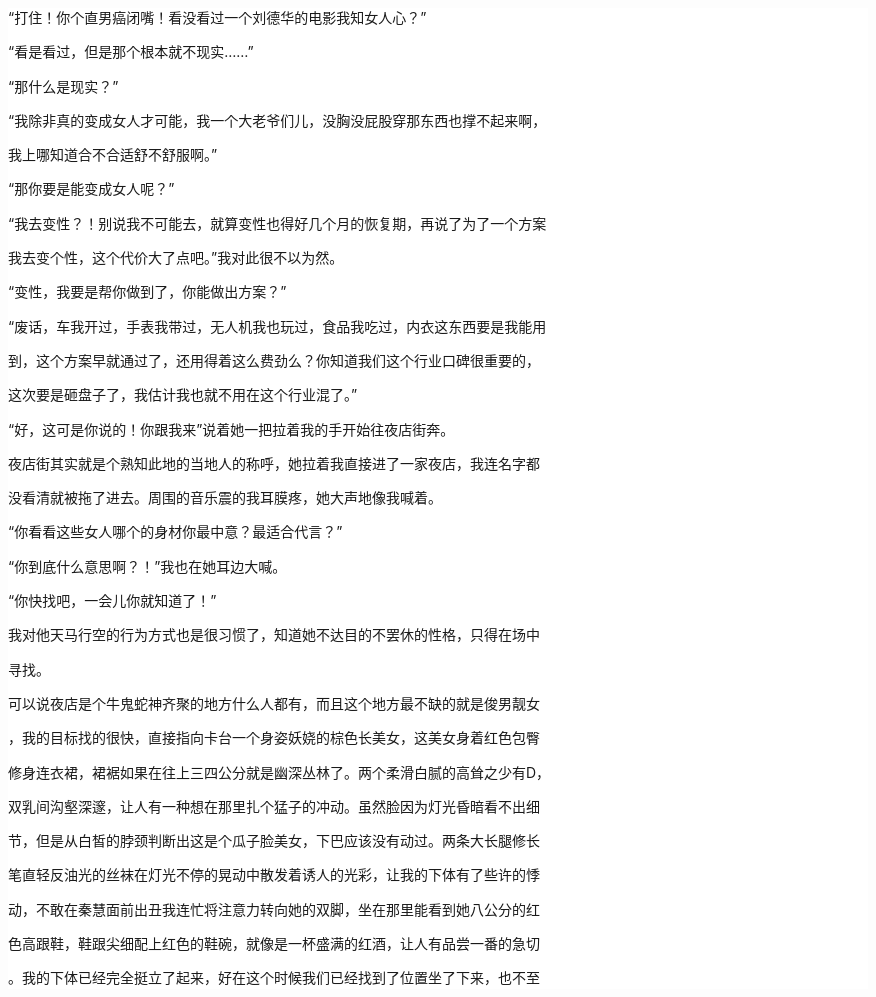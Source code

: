 “打住！你个直男癌闭嘴！看没看过一个刘德华的电影我知女人心？”



“看是看过，但是那个根本就不现实……”



“那什么是现实？”

“我除非真的变成女人才可能，我一个大老爷们儿，没胸没屁股穿那东西也撑不起来啊，

我上哪知道合不合适舒不舒服啊。”



“那你要是能变成女人呢？”

“我去变性？！别说我不可能去，就算变性也得好几个月的恢复期，再说了为了一个方案

我去变个性，这个代价大了点吧。”我对此很不以为然。

“变性，我要是帮你做到了，你能做出方案？”

“废话，车我开过，手表我带过，无人机我也玩过，食品我吃过，内衣这东西要是我能用

到，这个方案早就通过了，还用得着这么费劲么？你知道我们这个行业口碑很重要的，

这次要是砸盘子了，我估计我也就不用在这个行业混了。”



“好，这可是你说的！你跟我来”说着她一把拉着我的手开始往夜店街奔。



夜店街其实就是个熟知此地的当地人的称呼，她拉着我直接进了一家夜店，我连名字都

没看清就被拖了进去。周围的音乐震的我耳膜疼，她大声地像我喊着。

“你看看这些女人哪个的身材你最中意？最适合代言？”

“你到底什么意思啊？！”我也在她耳边大喊。



“你快找吧，一会儿你就知道了！”

我对他天马行空的行为方式也是很习惯了，知道她不达目的不罢休的性格，只得在场中

寻找。

可以说夜店是个牛鬼蛇神齐聚的地方什么人都有，而且这个地方最不缺的就是俊男靓女

，我的目标找的很快，直接指向卡台一个身姿妖娆的棕色长美女，这美女身着红色包臀

修身连衣裙，裙裾如果在往上三四公分就是幽深丛林了。两个柔滑白腻的高耸之少有D，

双乳间沟壑深邃，让人有一种想在那里扎个猛子的冲动。虽然脸因为灯光昏暗看不出细

节，但是从白皙的脖颈判断出这是个瓜子脸美女，下巴应该没有动过。两条大长腿修长

笔直轻反油光的丝袜在灯光不停的晃动中散发着诱人的光彩，让我的下体有了些许的悸

动，不敢在秦慧面前出丑我连忙将注意力转向她的双脚，坐在那里能看到她八公分的红

色高跟鞋，鞋跟尖细配上红色的鞋碗，就像是一杯盛满的红酒，让人有品尝一番的急切

。我的下体已经完全挺立了起来，好在这个时候我们已经找到了位置坐了下来，也不至
